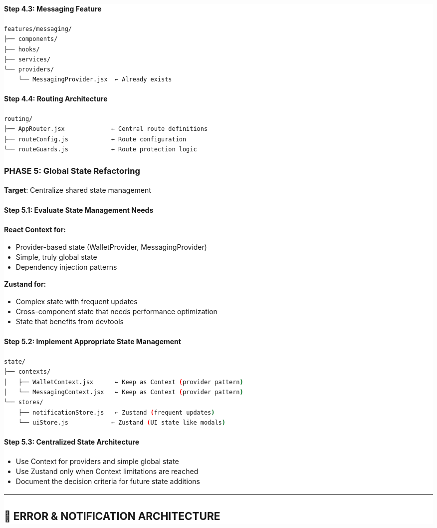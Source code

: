#### **Step 4.3: Messaging Feature**
```bash
features/messaging/
├── components/
├── hooks/
├── services/
└── providers/
    └── MessagingProvider.jsx  ← Already exists
```

#### **Step 4.4: Routing Architecture**
```bash
routing/
├── AppRouter.jsx             ← Central route definitions
├── routeConfig.js            ← Route configuration
└── routeGuards.js            ← Route protection logic
```

### **PHASE 5: Global State Refactoring**
**Target**: Centralize shared state management

#### **Step 5.1: Evaluate State Management Needs**
**React Context for:**
- Provider-based state (WalletProvider, MessagingProvider)
- Simple, truly global state
- Dependency injection patterns

**Zustand for:**
- Complex state with frequent updates
- Cross-component state that needs performance optimization
- State that benefits from devtools

#### **Step 5.2: Implement Appropriate State Management**
```bash
state/
├── contexts/
│   ├── WalletContext.jsx      ← Keep as Context (provider pattern)
│   └── MessagingContext.jsx   ← Keep as Context (provider pattern)
└── stores/
    ├── notificationStore.js   ← Zustand (frequent updates)
    └── uiStore.js            ← Zustand (UI state like modals)
```

#### **Step 5.3: Centralized State Architecture**
- Use Context for providers and simple global state
- Use Zustand only when Context limitations are reached
- Document the decision criteria for future state additions

---

## 🚨 **ERROR & NOTIFICATION ARCHITECTURE**
